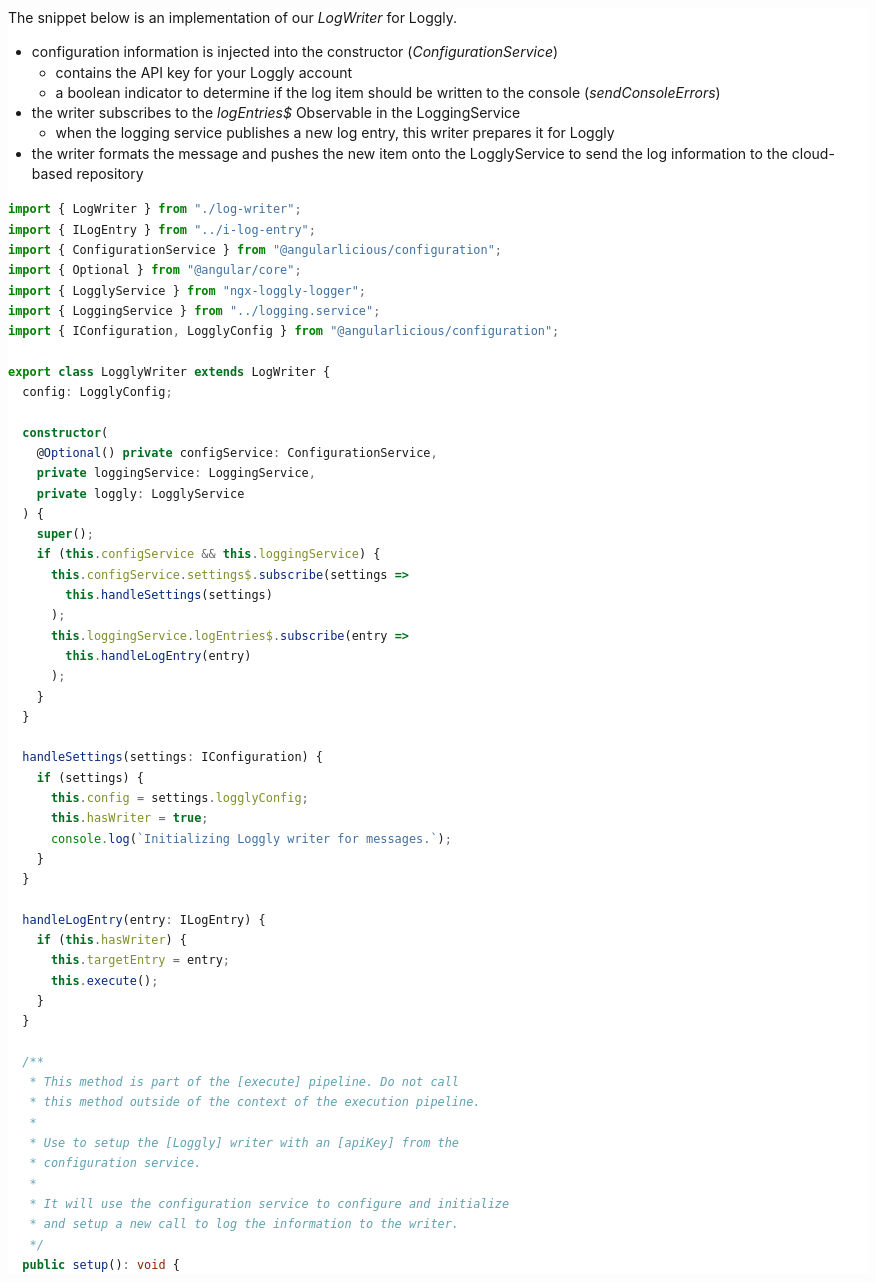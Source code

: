 The snippet below is an implementation of our _LogWriter_ for Loggly.
 
- configuration information is injected into the constructor (_ConfigurationService_)
  - contains the API key for your Loggly account
  - a boolean indicator to determine if the log item should be written to the console (_sendConsoleErrors_)
- the writer subscribes to the _logEntries\$_ Observable in the LoggingService
  - when the logging service publishes a new log entry, this writer prepares it for Loggly
- the writer formats the message and pushes the new item onto the LogglyService to send the log information to the cloud-based repository
 
```ts
import { LogWriter } from "./log-writer";
import { ILogEntry } from "../i-log-entry";
import { ConfigurationService } from "@angularlicious/configuration";
import { Optional } from "@angular/core";
import { LogglyService } from "ngx-loggly-logger";
import { LoggingService } from "../logging.service";
import { IConfiguration, LogglyConfig } from "@angularlicious/configuration";
 
export class LogglyWriter extends LogWriter {
  config: LogglyConfig;
 
  constructor(
    @Optional() private configService: ConfigurationService,
    private loggingService: LoggingService,
    private loggly: LogglyService
  ) {
    super();
    if (this.configService && this.loggingService) {
      this.configService.settings$.subscribe(settings =>
        this.handleSettings(settings)
      );
      this.loggingService.logEntries$.subscribe(entry =>
        this.handleLogEntry(entry)
      );
    }
  }
 
  handleSettings(settings: IConfiguration) {
    if (settings) {
      this.config = settings.logglyConfig;
      this.hasWriter = true;
      console.log(`Initializing Loggly writer for messages.`);
    }
  }
 
  handleLogEntry(entry: ILogEntry) {
    if (this.hasWriter) {
      this.targetEntry = entry;
      this.execute();
    }
  }
 
  /**
   * This method is part of the [execute] pipeline. Do not call
   * this method outside of the context of the execution pipeline.
   *
   * Use to setup the [Loggly] writer with an [apiKey] from the
   * configuration service.
   *
   * It will use the configuration service to configure and initialize
   * and setup a new call to log the information to the writer.
   */
  public setup(): void {
```